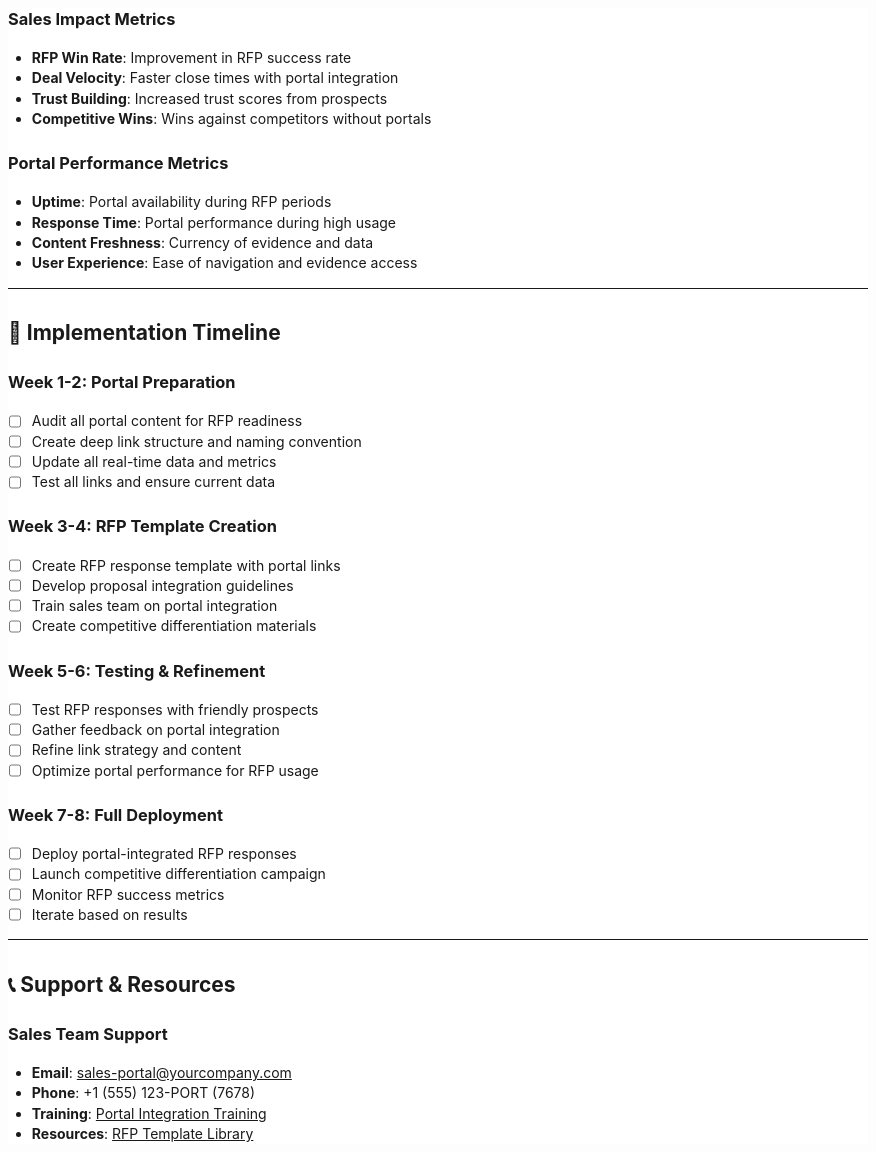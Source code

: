 ### Sales Impact Metrics
- **RFP Win Rate**: Improvement in RFP success rate
- **Deal Velocity**: Faster close times with portal integration
- **Trust Building**: Increased trust scores from prospects
- **Competitive Wins**: Wins against competitors without portals

### Portal Performance Metrics
- **Uptime**: Portal availability during RFP periods
- **Response Time**: Portal performance during high usage
- **Content Freshness**: Currency of evidence and data
- **User Experience**: Ease of navigation and evidence access

---

## 🚀 Implementation Timeline

### Week 1-2: Portal Preparation
- [ ] Audit all portal content for RFP readiness
- [ ] Create deep link structure and naming convention
- [ ] Update all real-time data and metrics
- [ ] Test all links and ensure current data

### Week 3-4: RFP Template Creation
- [ ] Create RFP response template with portal links
- [ ] Develop proposal integration guidelines
- [ ] Train sales team on portal integration
- [ ] Create competitive differentiation materials

### Week 5-6: Testing & Refinement
- [ ] Test RFP responses with friendly prospects
- [ ] Gather feedback on portal integration
- [ ] Refine link strategy and content
- [ ] Optimize portal performance for RFP usage

### Week 7-8: Full Deployment
- [ ] Deploy portal-integrated RFP responses
- [ ] Launch competitive differentiation campaign
- [ ] Monitor RFP success metrics
- [ ] Iterate based on results

---

## 📞 Support & Resources

### Sales Team Support
- **Email**: sales-portal@yourcompany.com
- **Phone**: +1 (555) 123-PORT (7678)
- **Training**: [Portal Integration Training](https://training.yourcompany.com/portal)
- **Resources**: [RFP Template Library](https://resources.yourcompany.com/rfp)
